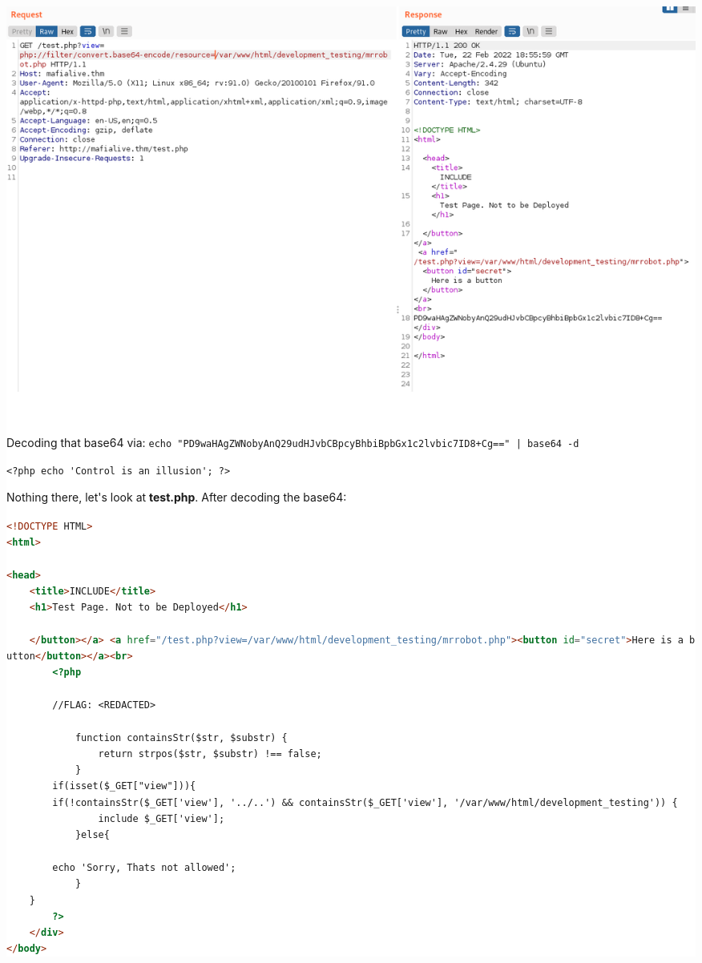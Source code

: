![](images/archangel7.png)

<br>

Decoding that base64 via:  `echo "PD9waHAgZWNobyAnQ29udHJvbCBpcyBhbiBpbGx1c2lvbic7ID8+Cg==" | base64 -d`

```
<?php echo 'Control is an illusion'; ?>
```

Nothing there, let's look at **test.php**. After decoding the base64:

```html
<!DOCTYPE HTML>
<html>

<head>
    <title>INCLUDE</title>
    <h1>Test Page. Not to be Deployed</h1>
 
    </button></a> <a href="/test.php?view=/var/www/html/development_testing/mrrobot.php"><button id="secret">Here is a button</button></a><br>
        <?php

	    //FLAG: <REDACTED>

            function containsStr($str, $substr) {
                return strpos($str, $substr) !== false;
            }
	    if(isset($_GET["view"])){
	    if(!containsStr($_GET['view'], '../..') && containsStr($_GET['view'], '/var/www/html/development_testing')) {
            	include $_GET['view'];
            }else{

		echo 'Sorry, Thats not allowed';
            }
	}
        ?>
    </div>
</body>
```